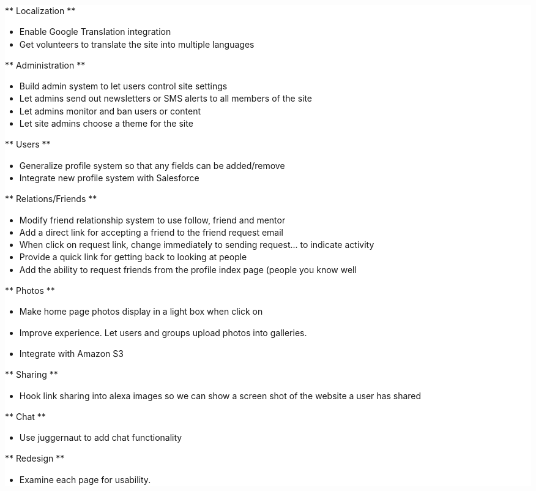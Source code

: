 
**
Localization
**
*   Enable Google Translation integration
*   Get volunteers to translate the site into multiple languages


**
Administration
**
*   Build admin system to let users control site settings
*   Let admins send out newsletters or SMS alerts to all members of the site
*   Let admins monitor and ban users or content
*   Let site admins choose a theme for the site


**
Users
**
*   Generalize profile system so that any fields can be added/remove
*   Integrate new profile system with Salesforce


**
Relations/Friends
**
*   Modify friend relationship system to use follow, friend and mentor
*   Add a direct link for accepting a friend to the friend request email
*   When click on request link, change immediately to sending request... to indicate activity
*   Provide a quick link for getting back to looking at people
*   Add the ability to request friends from the profile index page (people you know well

**
Photos
**
*   Make home page photos display in a light box when click on

*   Improve experience. Let users and groups upload photos into galleries.

*   Integrate with Amazon S3


**
Sharing
**
*   Hook link sharing into alexa images so we can show a screen shot of the website a user has shared

**
Chat
**
*   Use juggernaut to add chat functionality

**
Redesign
**
*   Examine each page for usability.
